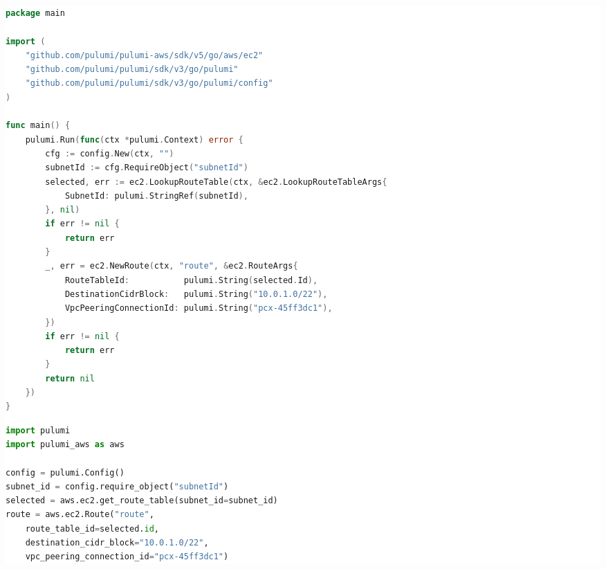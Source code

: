 
</pulumi-choosable>
</div>


<div>
<pulumi-choosable type="language" values="go">

```go
package main

import (
	"github.com/pulumi/pulumi-aws/sdk/v5/go/aws/ec2"
	"github.com/pulumi/pulumi/sdk/v3/go/pulumi"
	"github.com/pulumi/pulumi/sdk/v3/go/pulumi/config"
)

func main() {
	pulumi.Run(func(ctx *pulumi.Context) error {
		cfg := config.New(ctx, "")
		subnetId := cfg.RequireObject("subnetId")
		selected, err := ec2.LookupRouteTable(ctx, &ec2.LookupRouteTableArgs{
			SubnetId: pulumi.StringRef(subnetId),
		}, nil)
		if err != nil {
			return err
		}
		_, err = ec2.NewRoute(ctx, "route", &ec2.RouteArgs{
			RouteTableId:           pulumi.String(selected.Id),
			DestinationCidrBlock:   pulumi.String("10.0.1.0/22"),
			VpcPeeringConnectionId: pulumi.String("pcx-45ff3dc1"),
		})
		if err != nil {
			return err
		}
		return nil
	})
}
```


</pulumi-choosable>
</div>


<div>
<pulumi-choosable type="language" values="python">

```python
import pulumi
import pulumi_aws as aws

config = pulumi.Config()
subnet_id = config.require_object("subnetId")
selected = aws.ec2.get_route_table(subnet_id=subnet_id)
route = aws.ec2.Route("route",
    route_table_id=selected.id,
    destination_cidr_block="10.0.1.0/22",
    vpc_peering_connection_id="pcx-45ff3dc1")
```
